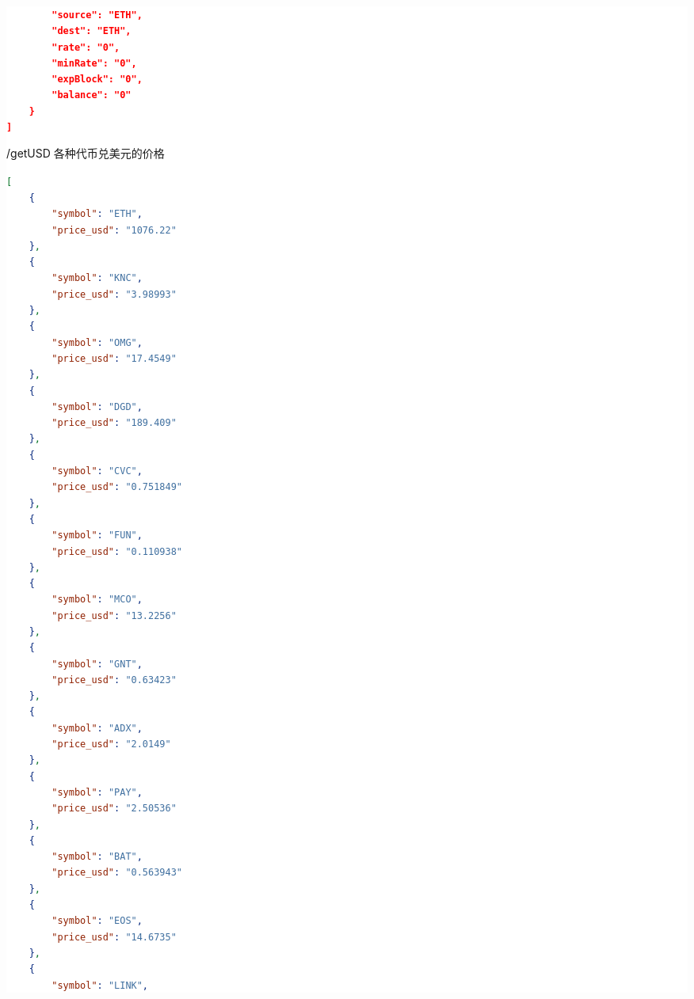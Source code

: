 ```json
        "source": "ETH",
        "dest": "ETH",
        "rate": "0",
        "minRate": "0",
        "expBlock": "0",
        "balance": "0"
    }
]
```

/getUSD 各种代币兑美元的价格

```json
[
    {
        "symbol": "ETH",
        "price_usd": "1076.22"
    },
    {
        "symbol": "KNC",
        "price_usd": "3.98993"
    },
    {
        "symbol": "OMG",
        "price_usd": "17.4549"
    },
    {
        "symbol": "DGD",
        "price_usd": "189.409"
    },
    {
        "symbol": "CVC",
        "price_usd": "0.751849"
    },
    {
        "symbol": "FUN",
        "price_usd": "0.110938"
    },
    {
        "symbol": "MCO",
        "price_usd": "13.2256"
    },
    {
        "symbol": "GNT",
        "price_usd": "0.63423"
    },
    {
        "symbol": "ADX",
        "price_usd": "2.0149"
    },
    {
        "symbol": "PAY",
        "price_usd": "2.50536"
    },
    {
        "symbol": "BAT",
        "price_usd": "0.563943"
    },
    {
        "symbol": "EOS",
        "price_usd": "14.6735"
    },
    {
        "symbol": "LINK",
```